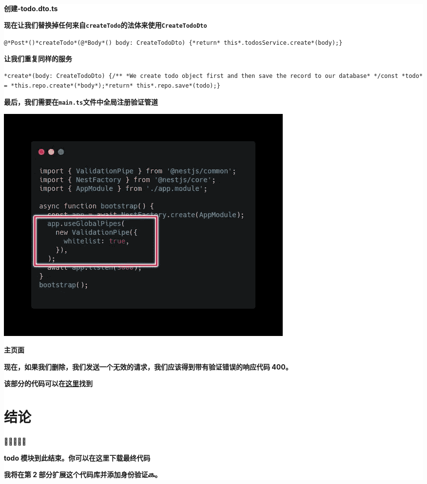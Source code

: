**创建-todo.dto.ts**

**现在让我们替换掉任何来自`createTodo`的法体来使用`CreateTodoDto`**

```
@*Post*()*createTodo*(@*Body*() body: CreateTodoDto) {*return* this*.todosService.create*(body);}
```

**让我们重复同样的服务**

```
*create*(body: CreateTodoDto) {/** *We create todo object first and then save the record to our database* */const *todo* = *this.repo.create*(*body*);*return* this*.repo.save*(todo);}
```

**最后，我们需要在`main.ts`文件中全局注册验证管道**

**![](img/ca7aaf7248a422daa7f83d7cd6a392b4.png)**

**主页面**

**现在，如果我们删除，我们发送一个无效的请求，我们应该得到带有验证错误的响应代码 400。**

**该部分的代码可以在[这里](https://github.com/suhas86/nest-todo-api/tree/feature/validations)找到**

# **结论**

**🎊🎊🎊🎊🎊**

**todo 模块到此结束。你可以在这里下载最终代码**

**我将在第 2 部分扩展这个代码库并添加身份验证🔜。**

